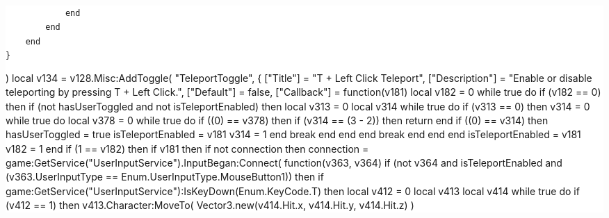                 end
            end
        end
    }
)
local v134 =
    v128.Misc:AddToggle(
    "TeleportToggle",
    {
        ["Title"] = "T + Left Click Teleport",
        ["Description"] = "Enable or disable teleporting by pressing T + Left Click.",
        ["Default"] = false,
        ["Callback"] = function(v181)
            local v182 = 0
            while true do
                if (v182 == 0) then
                    if (not hasUserToggled and not isTeleportEnabled) then
                        local v313 = 0
                        local v314
                        while true do
                            if (v313 == 0) then
                                v314 = 0
                                while true do
                                    local v378 = 0
                                    while true do
                                        if ((0) == v378) then
                                            if (v314 == (3 - 2)) then
                                                return
                                            end
                                            if ((0) == v314) then
                                                hasUserToggled = true
                                                isTeleportEnabled = v181
                                                v314 = 1
                                            end
                                            break
                                        end
                                    end
                                end
                                break
                            end
                        end
                    end
                    isTeleportEnabled = v181
                    v182 = 1
                end
                if (1 == v182) then
                    if v181 then
                        if not connection then
                            connection =
                                game:GetService("UserInputService").InputBegan:Connect(
                                function(v363, v364)
                                    if
                                        (not v364 and isTeleportEnabled and
                                            (v363.UserInputType == Enum.UserInputType.MouseButton1))
                                     then
                                        if game:GetService("UserInputService"):IsKeyDown(Enum.KeyCode.T) then
                                            local v412 = 0
                                            local v413
                                            local v414
                                            while true do
                                                if (v412 == 1) then
                                                    v413.Character:MoveTo(
                                                        Vector3.new(v414.Hit.x, v414.Hit.y, v414.Hit.z)
                                                    )